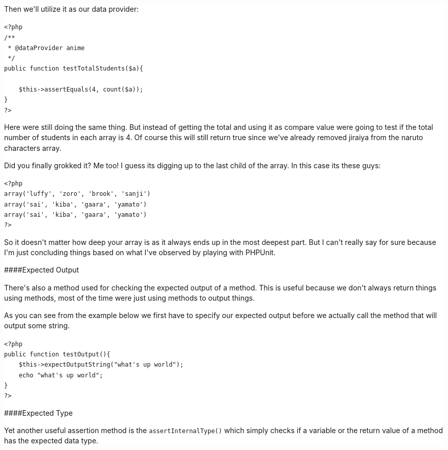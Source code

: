 Then we'll utilize it as our data provider:

```
<?php
/**
 * @dataProvider anime
 */
public function testTotalStudents($a){
	
	$this->assertEquals(4, count($a));
}
?>
```

Here were still doing the same thing. But instead of getting the total and 
using it as compare value were going to test if the total number of students
in each array is 4. Of course this will still return true since we've already
removed jiraiya from the naruto characters array.


Did you finally grokked it? Me too! I guess its digging up to the last child of the array.
In this case its these guys:

```
<?php
array('luffy', 'zoro', 'brook', 'sanji')
array('sai', 'kiba', 'gaara', 'yamato')
array('sai', 'kiba', 'gaara', 'yamato')
?>
```

So it doesn't matter how deep your array is as it always ends up in the most deepest part.
But I can't really say for sure because I'm just concluding things based on what I've observed
by playing with PHPUnit.


####Expected Output

There's also a method used for checking the expected output of a method.
This is useful because we don't always return things using methods,
most of the time were just using methods to output things.

As you can see from the example below we first have to specify 
our expected output before we actually call the method that will 
output some string.

```
<?php
public function testOutput(){
	$this->expectOutputString("what's up world");
	echo "what's up world";
}
?>
```

####Expected Type

Yet another useful assertion method is the ```assertInternalType()``` which simply
checks if a variable or the return value of a method has the expected data type.

